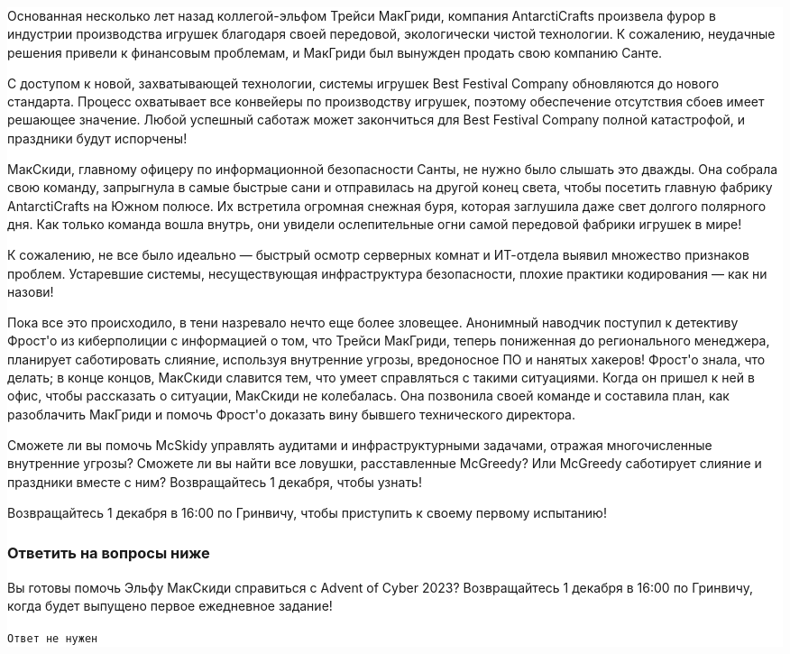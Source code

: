 Основанная несколько лет назад коллегой-эльфом Трейси МакГриди, компания AntarctiCrafts произвела фурор в индустрии 
производства игрушек благодаря своей передовой, экологически чистой технологии. К сожалению, неудачные решения 
привели к финансовым проблемам, и МакГриди был вынужден продать свою компанию Санте.  

С доступом к новой, захватывающей технологии, системы игрушек Best Festival Company обновляются до нового стандарта. 
Процесс охватывает все конвейеры по производству игрушек, поэтому обеспечение отсутствия сбоев имеет решающее 
значение. Любой успешный саботаж может закончиться для Best Festival Company полной катастрофой, и праздники будут 
испорчены!   

МакСкиди, главному офицеру по информационной безопасности Санты, не нужно было слышать это дважды. Она собрала свою 
команду, запрыгнула в самые быстрые сани и отправилась на другой конец света, чтобы посетить главную фабрику 
AntarctiCrafts на Южном полюсе. Их встретила огромная снежная буря, которая заглушила даже свет долгого полярного 
дня. Как только команда вошла внутрь, они увидели ослепительные огни самой передовой фабрики игрушек в мире!   

К сожалению, не все было идеально — быстрый осмотр серверных комнат и ИТ-отдела выявил множество признаков проблем. 
Устаревшие системы, несуществующая инфраструктура безопасности, плохие практики кодирования — как ни назови! 

Пока все это происходило, в тени назревало нечто еще более зловещее. Анонимный наводчик поступил к детективу Фрост'о 
из киберполиции с информацией о том, что Трейси МакГриди, теперь пониженная до регионального менеджера, планирует 
саботировать слияние, используя внутренние угрозы, вредоносное ПО и нанятых хакеров! Фрост'о знала, что делать; в 
конце концов, МакСкиди славится тем, что умеет справляться с такими ситуациями. Когда он пришел к ней в офис, чтобы 
рассказать о ситуации, МакСкиди не колебалась. Она позвонила своей команде и составила план, как разоблачить 
МакГриди и помочь Фрост'о доказать вину бывшего технического директора.     

Сможете ли вы помочь McSkidy управлять аудитами и инфраструктурными задачами, отражая многочисленные внутренние 
угрозы? Сможете ли вы найти все ловушки, расставленные McGreedy? Или McGreedy саботирует слияние и праздники вместе 
с ним? Возвращайтесь 1 декабря, чтобы узнать!  


Возвращайтесь 1 декабря в 16:00 по Гринвичу, чтобы приступить к своему первому испытанию! 
### Ответить на вопросы ниже
Вы готовы помочь Эльфу МакСкиди справиться с Advent of Cyber 2023? Возвращайтесь 1 декабря в 16:00 по Гринвичу, 
когда будет выпущено первое ежедневное задание!  
```commandline
Ответ не нужен
```
